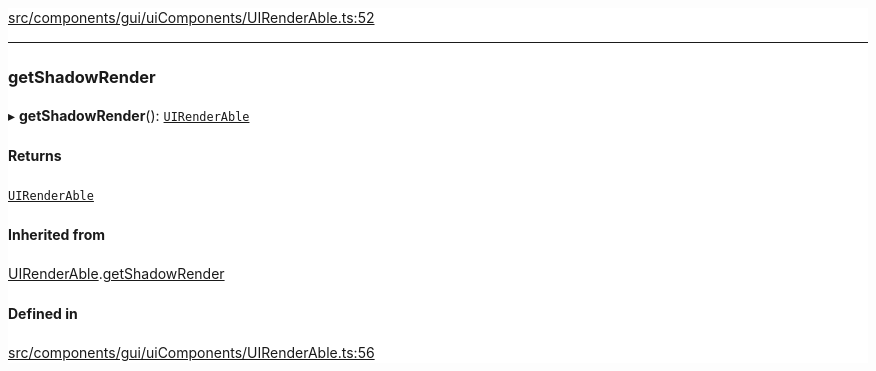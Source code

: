 [src/components/gui/uiComponents/UIRenderAble.ts:52](https://github.com/Orillusion/orillusion/blob/main/src/components/gui/uiComponents/UIRenderAble.ts#L52)

___

### getShadowRender

▸ **getShadowRender**(): [`UIRenderAble`](UIRenderAble.md)

#### Returns

[`UIRenderAble`](UIRenderAble.md)

#### Inherited from

[UIRenderAble](UIRenderAble.md).[getShadowRender](UIRenderAble.md#getshadowrender)

#### Defined in

[src/components/gui/uiComponents/UIRenderAble.ts:56](https://github.com/Orillusion/orillusion/blob/main/src/components/gui/uiComponents/UIRenderAble.ts#L56)
